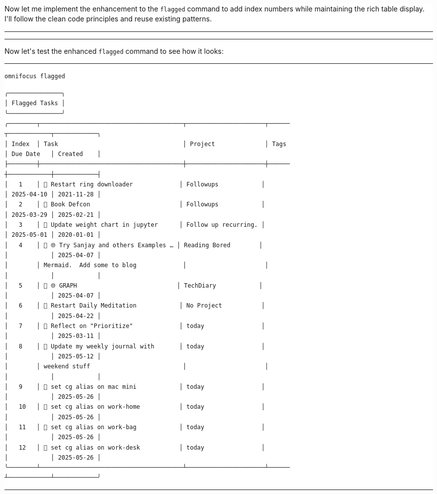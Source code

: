 Now let me implement the enhancement to the `flagged` command to add index numbers while maintaining the rich table display. I'll follow the clean code principles and reuse existing patterns.

---



---

Now let's test the enhanced `flagged` command to see how it looks:

---

```bash
omnifocus flagged
```

```
╭───────────────╮
│ Flagged Tasks │
╰───────────────╯
╭────────┬────────────────────────────────────────┬──────────────────────┬──────
┬────────────┬────────────╮
│ Index  │ Task                                   │ Project              │ Tags
│ Due Date   │ Created    │
├────────┼────────────────────────────────────────┼──────────────────────┼──────
┼────────────┼────────────┤
│   1    │ 🚩 Restart ring downloader             │ Followups            │
│ 2025-04-10 │ 2021-11-28 │
│   2    │ 🚩 Book Defcon                         │ Followups            │
│ 2025-03-29 │ 2025-02-21 │
│   3    │ 🚩 Update weight chart in jupyter      │ Follow up recurring. │
│ 2025-05-01 │ 2020-01-01 │
│   4    │ 🚩 🌐 Try Sanjay and others Examples … │ Reading Bored        │
│            │ 2025-04-07 │
│        │ Mermaid.  Add some to blog             │                      │
│            │            │
│   5    │ 🚩 🌐 GRAPH                            │ TechDiary            │
│            │ 2025-04-07 │
│   6    │ 🚩 Restart Daily Meditation            │ No Project           │
│            │ 2025-04-22 │
│   7    │ 🚩 Reflect on "Prioritize"             │ today                │
│            │ 2025-03-11 │
│   8    │ 🚩 Update my weekly journal with       │ today                │
│            │ 2025-05-12 │
│        │ weekend stuff                          │                      │
│            │            │
│   9    │ 🚩 set cg alias on mac mini            │ today                │
│            │ 2025-05-26 │
│   10   │ 🚩 set cg alias on work-home           │ today                │
│            │ 2025-05-26 │
│   11   │ 🚩 set cg alias on work-bag            │ today                │
│            │ 2025-05-26 │
│   12   │ 🚩 set cg alias on work-desk           │ today                │
│            │ 2025-05-26 │
╰────────┴────────────────────────────────────────┴──────────────────────┴──────
┴────────────┴────────────╯

```

---